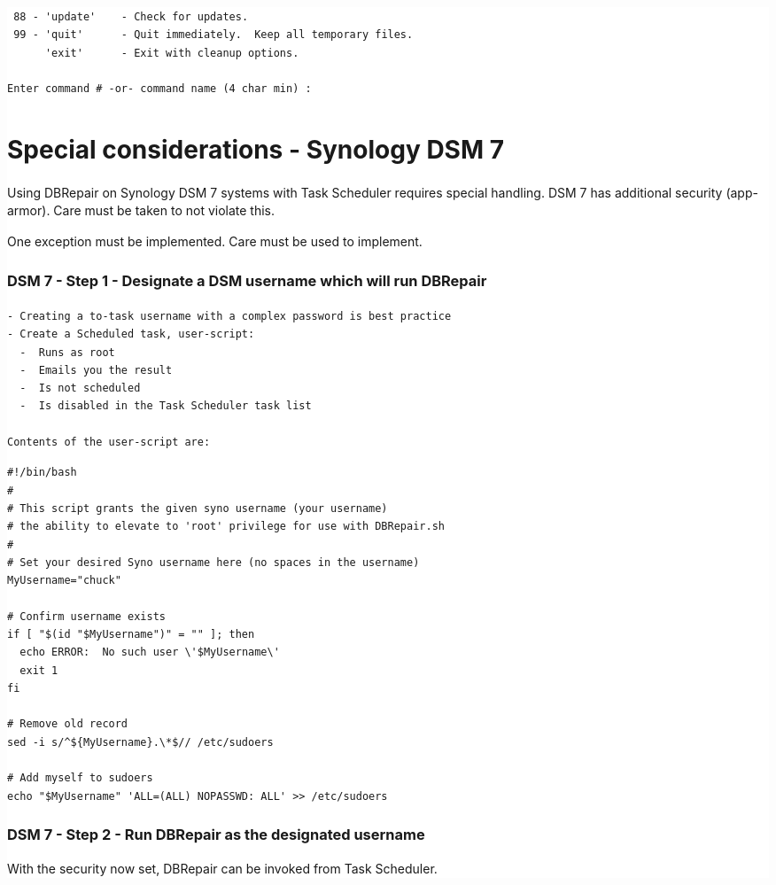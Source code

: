 ```
 88 - 'update'    - Check for updates.
 99 - 'quit'      - Quit immediately.  Keep all temporary files.
      'exit'      - Exit with cleanup options.

Enter command # -or- command name (4 char min) :
```



# Special considerations - Synology DSM 7

  Using DBRepair on Synology DSM 7 systems with Task Scheduler requires special handling.
  DSM 7 has additional security (app-armor).   Care must be taken to not violate this.

  One exception must be implemented.  Care must be used to implement.

### DSM 7 - Step 1 - Designate a DSM username which will run DBRepair
    - Creating a to-task username with a complex password is best practice
    - Create a Scheduled task, user-script:
      -  Runs as root
      -  Emails you the result
      -  Is not scheduled
      -  Is disabled in the Task Scheduler task list

    Contents of the user-script are:
```
#!/bin/bash
#
# This script grants the given syno username (your username)
# the ability to elevate to 'root' privilege for use with DBRepair.sh
#
# Set your desired Syno username here (no spaces in the username)
MyUsername="chuck"

# Confirm username exists
if [ "$(id "$MyUsername")" = "" ]; then
  echo ERROR:  No such user \'$MyUsername\'
  exit 1
fi

# Remove old record
sed -i s/^${MyUsername}.\*$// /etc/sudoers

# Add myself to sudoers
echo "$MyUsername" 'ALL=(ALL) NOPASSWD: ALL' >> /etc/sudoers
```
### DSM 7 - Step 2 - Run DBRepair as the designated username

  With the security now set,  DBRepair can be invoked from Task Scheduler.
